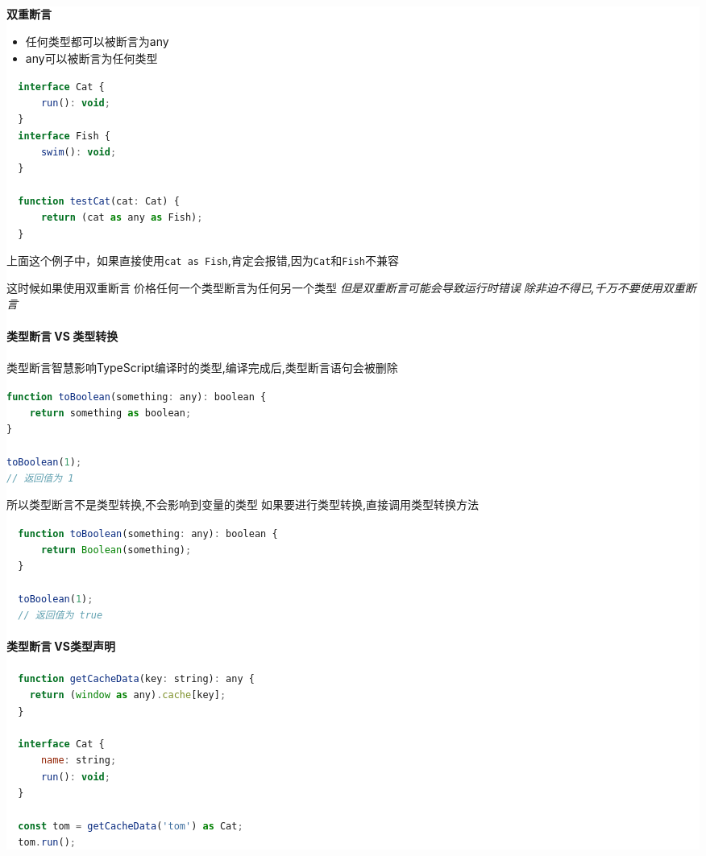 **双重断言**
* 任何类型都可以被断言为any
* any可以被断言为任何类型
~~~js
  interface Cat {
      run(): void;
  }
  interface Fish {
      swim(): void;
  }

  function testCat(cat: Cat) {
      return (cat as any as Fish);
  }
~~~
上面这个例子中，如果直接使用`cat as Fish`,肯定会报错,因为`Cat`和`Fish`不兼容

这时候如果使用双重断言 价格任何一个类型断言为任何另一个类型
_但是双重断言可能会导致运行时错误_
_除非迫不得已,千万不要使用双重断言_


#### 类型断言 VS 类型转换

类型断言智慧影响TypeScript编译时的类型,编译完成后,类型断言语句会被删除

~~~js
function toBoolean(something: any): boolean {
    return something as boolean;
}

toBoolean(1);
// 返回值为 1
~~~

所以类型断言不是类型转换,不会影响到变量的类型
如果要进行类型转换,直接调用类型转换方法
~~~js
  function toBoolean(something: any): boolean {
      return Boolean(something);
  }

  toBoolean(1);
  // 返回值为 true
~~~

#### 类型断言 VS类型声明

~~~js
  function getCacheData(key: string): any {
    return (window as any).cache[key];
  }

  interface Cat {
      name: string;
      run(): void;
  }

  const tom = getCacheData('tom') as Cat;
  tom.run();
~~~
